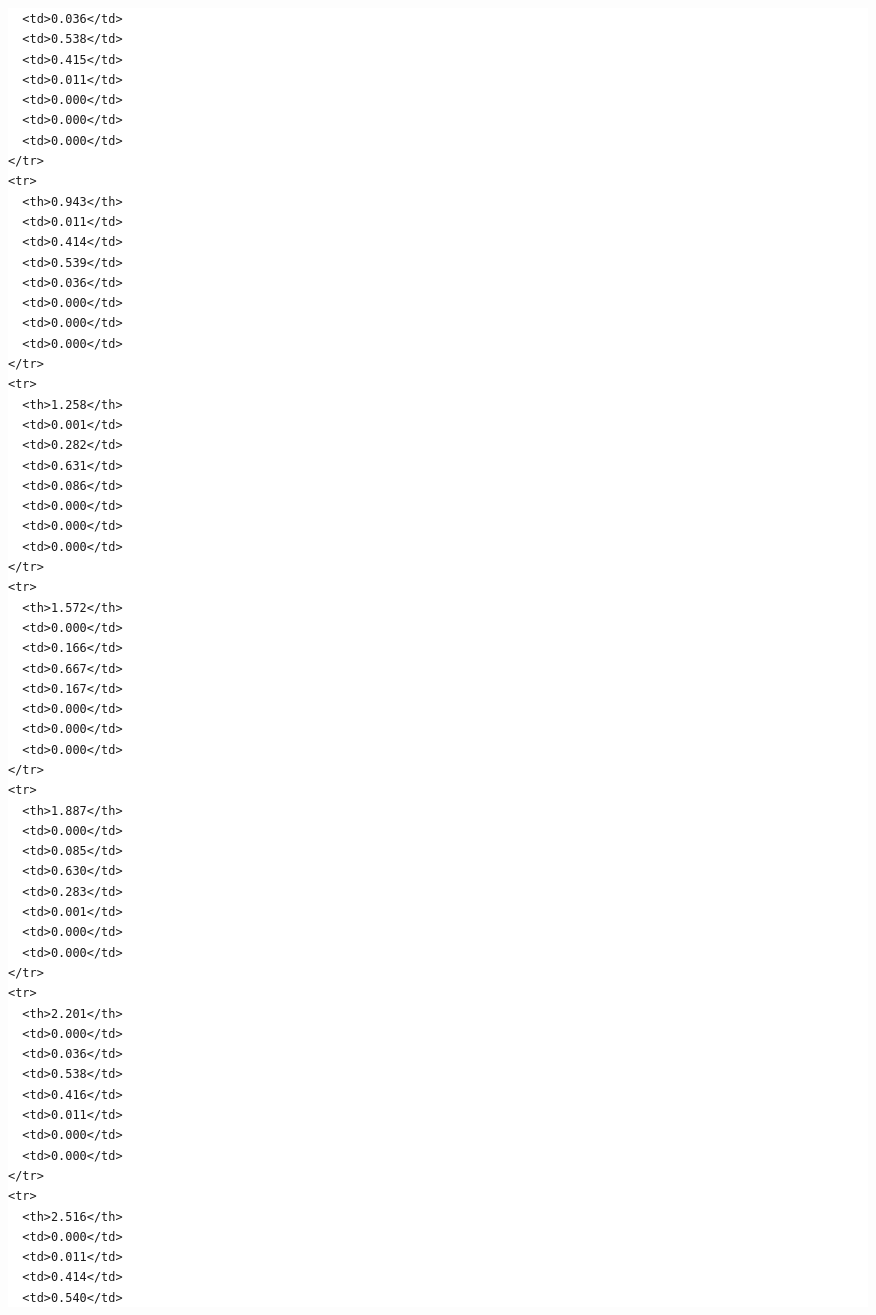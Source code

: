      <td>0.036</td>
      <td>0.538</td>
      <td>0.415</td>
      <td>0.011</td>
      <td>0.000</td>
      <td>0.000</td>
      <td>0.000</td>
    </tr>
    <tr>
      <th>0.943</th>
      <td>0.011</td>
      <td>0.414</td>
      <td>0.539</td>
      <td>0.036</td>
      <td>0.000</td>
      <td>0.000</td>
      <td>0.000</td>
    </tr>
    <tr>
      <th>1.258</th>
      <td>0.001</td>
      <td>0.282</td>
      <td>0.631</td>
      <td>0.086</td>
      <td>0.000</td>
      <td>0.000</td>
      <td>0.000</td>
    </tr>
    <tr>
      <th>1.572</th>
      <td>0.000</td>
      <td>0.166</td>
      <td>0.667</td>
      <td>0.167</td>
      <td>0.000</td>
      <td>0.000</td>
      <td>0.000</td>
    </tr>
    <tr>
      <th>1.887</th>
      <td>0.000</td>
      <td>0.085</td>
      <td>0.630</td>
      <td>0.283</td>
      <td>0.001</td>
      <td>0.000</td>
      <td>0.000</td>
    </tr>
    <tr>
      <th>2.201</th>
      <td>0.000</td>
      <td>0.036</td>
      <td>0.538</td>
      <td>0.416</td>
      <td>0.011</td>
      <td>0.000</td>
      <td>0.000</td>
    </tr>
    <tr>
      <th>2.516</th>
      <td>0.000</td>
      <td>0.011</td>
      <td>0.414</td>
      <td>0.540</td>